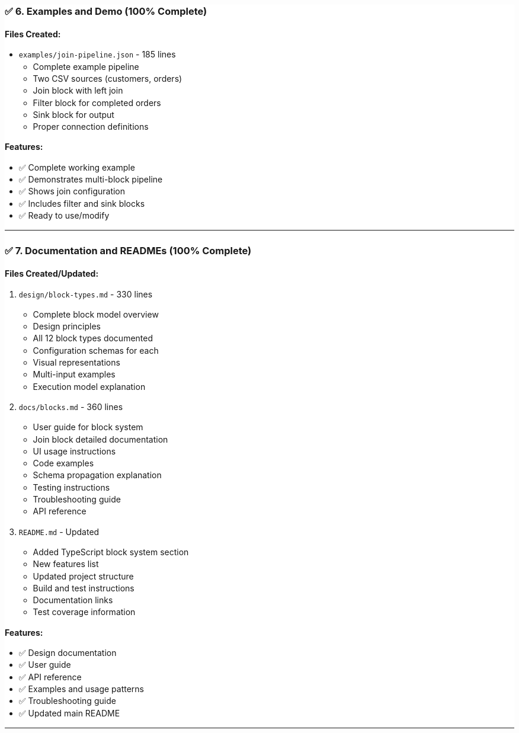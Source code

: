 
### ✅ 6. Examples and Demo (100% Complete)

**Files Created:**
- `examples/join-pipeline.json` - 185 lines
  - Complete example pipeline
  - Two CSV sources (customers, orders)
  - Join block with left join
  - Filter block for completed orders
  - Sink block for output
  - Proper connection definitions

**Features:**
- ✅ Complete working example
- ✅ Demonstrates multi-block pipeline
- ✅ Shows join configuration
- ✅ Includes filter and sink blocks
- ✅ Ready to use/modify

---

### ✅ 7. Documentation and READMEs (100% Complete)

**Files Created/Updated:**

1. `design/block-types.md` - 330 lines
   - Complete block model overview
   - Design principles
   - All 12 block types documented
   - Configuration schemas for each
   - Visual representations
   - Multi-input examples
   - Execution model explanation

2. `docs/blocks.md` - 360 lines
   - User guide for block system
   - Join block detailed documentation
   - UI usage instructions
   - Code examples
   - Schema propagation explanation
   - Testing instructions
   - Troubleshooting guide
   - API reference

3. `README.md` - Updated
   - Added TypeScript block system section
   - New features list
   - Updated project structure
   - Build and test instructions
   - Documentation links
   - Test coverage information

**Features:**
- ✅ Design documentation
- ✅ User guide
- ✅ API reference
- ✅ Examples and usage patterns
- ✅ Troubleshooting guide
- ✅ Updated main README

---